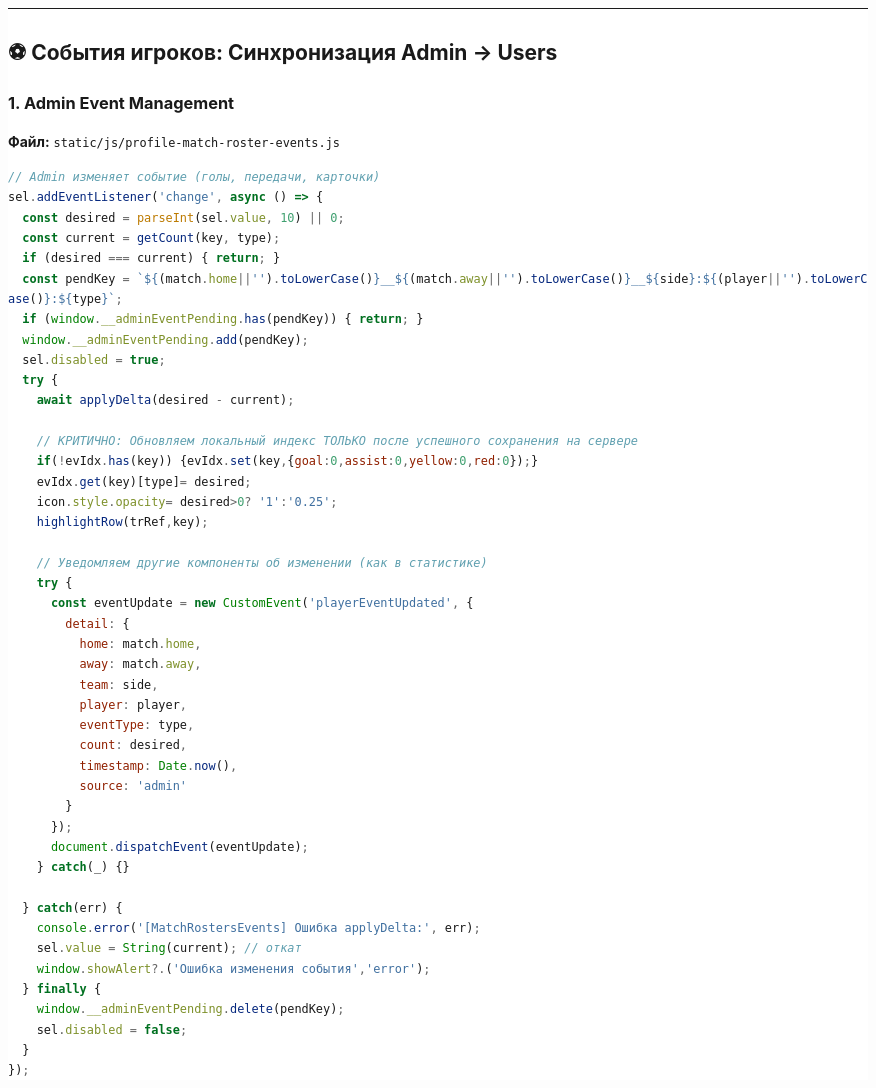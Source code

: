 
---

## ⚽ События игроков: Синхронизация Admin → Users

### 1. Admin Event Management

**Файл:** `static/js/profile-match-roster-events.js`

```javascript
// Admin изменяет событие (голы, передачи, карточки)
sel.addEventListener('change', async () => {
  const desired = parseInt(sel.value, 10) || 0;
  const current = getCount(key, type);
  if (desired === current) { return; }
  const pendKey = `${(match.home||'').toLowerCase()}__${(match.away||'').toLowerCase()}__${side}:${(player||'').toLowerCase()}:${type}`;
  if (window.__adminEventPending.has(pendKey)) { return; }
  window.__adminEventPending.add(pendKey);
  sel.disabled = true;
  try {
    await applyDelta(desired - current);
    
    // КРИТИЧНО: Обновляем локальный индекс ТОЛЬКО после успешного сохранения на сервере
    if(!evIdx.has(key)) {evIdx.set(key,{goal:0,assist:0,yellow:0,red:0});}
    evIdx.get(key)[type]= desired;
    icon.style.opacity= desired>0? '1':'0.25';
    highlightRow(trRef,key);
    
    // Уведомляем другие компоненты об изменении (как в статистике)
    try {
      const eventUpdate = new CustomEvent('playerEventUpdated', {
        detail: {
          home: match.home,
          away: match.away,
          team: side,
          player: player,
          eventType: type,
          count: desired,
          timestamp: Date.now(),
          source: 'admin'
        }
      });
      document.dispatchEvent(eventUpdate);
    } catch(_) {}
    
  } catch(err) {
    console.error('[MatchRostersEvents] Ошибка applyDelta:', err);
    sel.value = String(current); // откат
    window.showAlert?.('Ошибка изменения события','error');
  } finally {
    window.__adminEventPending.delete(pendKey);
    sel.disabled = false;
  }
});
```
